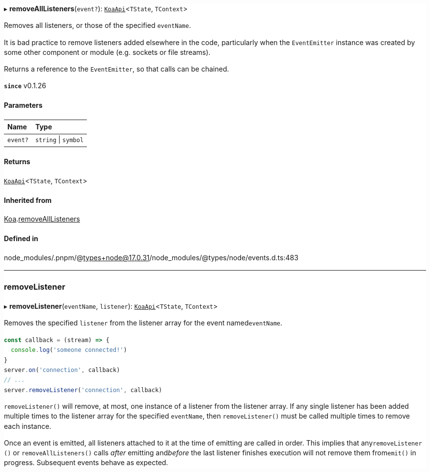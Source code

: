▸ **removeAllListeners**(`event?`): [`KoaApi`](KoaApi.md)<`TState`, `TContext`\>

Removes all listeners, or those of the specified `eventName`.

It is bad practice to remove listeners added elsewhere in the code,
particularly when the `EventEmitter` instance was created by some other
component or module (e.g. sockets or file streams).

Returns a reference to the `EventEmitter`, so that calls can be chained.

**`since`** v0.1.26

#### Parameters

| Name     | Type                 |
| :------- | :------------------- |
| `event?` | `string` \| `symbol` |

#### Returns

[`KoaApi`](KoaApi.md)<`TState`, `TContext`\>

#### Inherited from

[Koa](Koa.md).[removeAllListeners](Koa.md#removealllisteners)

#### Defined in

node_modules/.pnpm/@types+node@17.0.31/node_modules/@types/node/events.d.ts:483

---

### removeListener

▸ **removeListener**(`eventName`, `listener`): [`KoaApi`](KoaApi.md)<`TState`, `TContext`\>

Removes the specified `listener` from the listener array for the event named`eventName`.

```js
const callback = (stream) => {
  console.log('someone connected!')
}
server.on('connection', callback)
// ...
server.removeListener('connection', callback)
```

`removeListener()` will remove, at most, one instance of a listener from the
listener array. If any single listener has been added multiple times to the
listener array for the specified `eventName`, then `removeListener()` must be
called multiple times to remove each instance.

Once an event is emitted, all listeners attached to it at the
time of emitting are called in order. This implies that any`removeListener()` or `removeAllListeners()` calls _after_ emitting and*before* the last listener finishes execution will
not remove them from`emit()` in progress. Subsequent events behave as expected.
